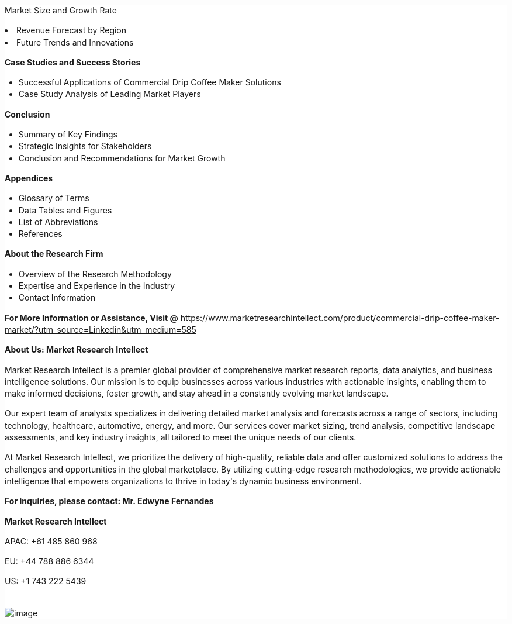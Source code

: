 Market Size and Growth Rate</li><li>Revenue Forecast by Region</li><li>Future Trends and Innovations</li></ul><p><strong>Case Studies and Success Stories</strong></p><ul><li>Successful Applications of Commercial Drip Coffee Maker Solutions</li><li>Case Study Analysis of Leading Market Players</li></ul><p><strong>Conclusion</strong></p><ul><li>Summary of Key Findings</li><li>Strategic Insights for Stakeholders</li><li>Conclusion and Recommendations for Market Growth</li></ul><p><strong>Appendices</strong></p><ul><li>Glossary of Terms</li><li>Data Tables and Figures</li><li>List of Abbreviations</li><li>References</li></ul><p><strong>About the Research Firm</strong></p><ul><li>Overview of the Research Methodology</li><li>Expertise and Experience in the Industry</li><li>Contact Information</li></ul></div><div class="article-main__content" data-test-id="publishing-text-block"><p><span class="font-[700]"><strong>For More Information or Assistance, Visit @</strong>&nbsp;<a href="https://www.marketresearchintellect.com/product/commercial-drip-coffee-maker-market/?utm_source=Linkedin&utm_medium=585">https://www.marketresearchintellect.com/product/commercial-drip-coffee-maker-market/?utm_source=Linkedin&utm_medium=585</a></span></p><p><strong>About Us: Market Research Intellect</strong></p><p>Market Research Intellect is a premier global provider of comprehensive market research reports, data analytics, and business intelligence solutions. Our mission is to equip businesses across various industries with actionable insights, enabling them to make informed decisions, foster growth, and stay ahead in a constantly evolving market landscape.</p><p>Our expert team of analysts specializes in delivering detailed market analysis and forecasts across a range of sectors, including technology, healthcare, automotive, energy, and more. Our services cover market sizing, trend analysis, competitive landscape assessments, and key industry insights, all tailored to meet the unique needs of our clients.</p><p>At Market Research Intellect, we prioritize the delivery of high-quality, reliable data and offer customized solutions to address the challenges and opportunities in the global marketplace. By utilizing cutting-edge research methodologies, we provide actionable intelligence that empowers organizations to thrive in today's dynamic business environment.</p><p><strong>For inquiries, please contact: Mr. Edwyne Fernandes</strong></p><p><strong>Market Research Intellect</strong></p><p>APAC: +61 485 860 968</p><p>EU: +44 788 886 6344</p><p>US: +1 743 222 5439</p></div><div class="article-main__content" data-test-id="publishing-text-block">&nbsp;</div>
![image](https://github.com/user-attachments/assets/d277685d-9edd-446d-86c7-6431450d2eb1)
